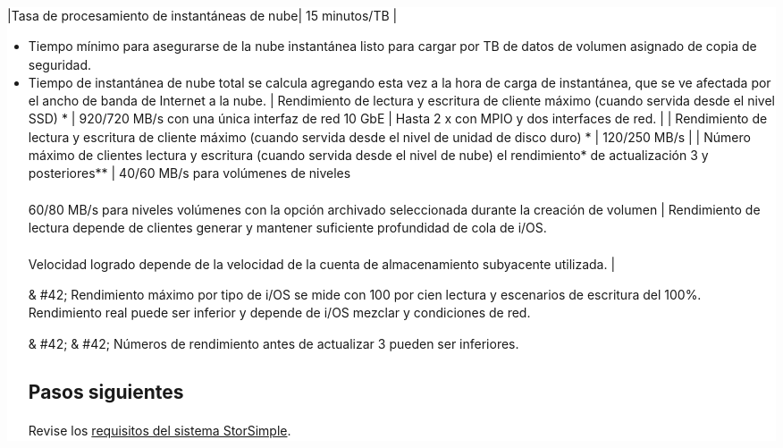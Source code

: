 |Tasa de procesamiento de instantáneas de nube| 15 minutos/TB | <ul><li>Tiempo mínimo para asegurarse de la nube instantánea listo para cargar por TB de datos de volumen asignado de copia de seguridad. </li><li> Tiempo de instantánea de nube total se calcula agregando esta vez a la hora de carga de instantánea, que se ve afectada por el ancho de banda de Internet a la nube.
| Rendimiento de lectura y escritura de cliente máximo (cuando servida desde el nivel SSD) * | 920/720 MB/s con una única interfaz de red 10 GbE | Hasta 2 x con MPIO y dos interfaces de red. |
| Rendimiento de lectura y escritura de cliente máximo (cuando servida desde el nivel de unidad de disco duro) * | 120/250 MB/s |
| Número máximo de clientes lectura y escritura (cuando servida desde el nivel de nube) el rendimiento* de actualización 3 y posteriores** | 40/60 MB/s para volúmenes de niveles<br><br>60/80 MB/s para niveles volúmenes con la opción archivado seleccionada durante la creación de volumen | Rendimiento de lectura depende de clientes generar y mantener suficiente profundidad de cola de i/OS. <br><br>Velocidad logrado depende de la velocidad de la cuenta de almacenamiento subyacente utilizada. | 

& #42; Rendimiento máximo por tipo de i/OS se mide con 100 por cien lectura y escenarios de escritura del 100%. Rendimiento real puede ser inferior y depende de i/OS mezclar y condiciones de red.

& #42; & #42; Números de rendimiento antes de actualizar 3 pueden ser inferiores.

## <a name="next-steps"></a>Pasos siguientes

Revise los [requisitos del sistema StorSimple](storsimple-system-requirements.md). 
